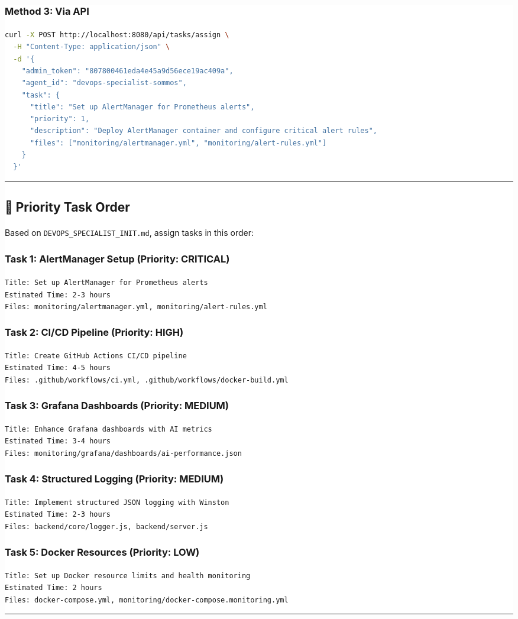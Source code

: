 ### Method 3: Via API
```bash
curl -X POST http://localhost:8080/api/tasks/assign \
  -H "Content-Type: application/json" \
  -d '{
    "admin_token": "807800461eda4e45a9d56ece19ac409a",
    "agent_id": "devops-specialist-sommos",
    "task": {
      "title": "Set up AlertManager for Prometheus alerts",
      "priority": 1,
      "description": "Deploy AlertManager container and configure critical alert rules",
      "files": ["monitoring/alertmanager.yml", "monitoring/alert-rules.yml"]
    }
  }'
```

---

## 🎯 Priority Task Order

Based on `DEVOPS_SPECIALIST_INIT.md`, assign tasks in this order:

### Task 1: AlertManager Setup (Priority: CRITICAL)
```
Title: Set up AlertManager for Prometheus alerts
Estimated Time: 2-3 hours
Files: monitoring/alertmanager.yml, monitoring/alert-rules.yml
```

### Task 2: CI/CD Pipeline (Priority: HIGH)
```
Title: Create GitHub Actions CI/CD pipeline
Estimated Time: 4-5 hours
Files: .github/workflows/ci.yml, .github/workflows/docker-build.yml
```

### Task 3: Grafana Dashboards (Priority: MEDIUM)
```
Title: Enhance Grafana dashboards with AI metrics
Estimated Time: 3-4 hours
Files: monitoring/grafana/dashboards/ai-performance.json
```

### Task 4: Structured Logging (Priority: MEDIUM)
```
Title: Implement structured JSON logging with Winston
Estimated Time: 2-3 hours
Files: backend/core/logger.js, backend/server.js
```

### Task 5: Docker Resources (Priority: LOW)
```
Title: Set up Docker resource limits and health monitoring
Estimated Time: 2 hours
Files: docker-compose.yml, monitoring/docker-compose.monitoring.yml
```

---